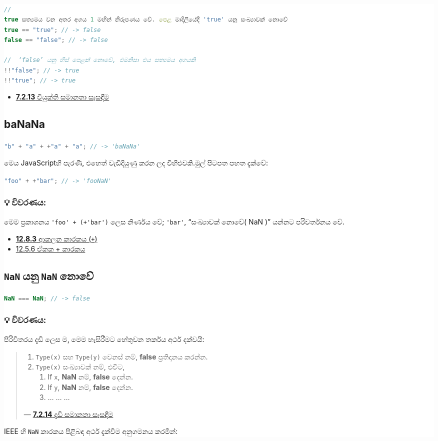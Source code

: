 ```js
//
true සත්‍යමය වන අතර අගය 1 මඟින් නිරූපණය වේ. පෙළ මාදිලියේදී 'true' යනු සංඛ්‍යාවක් නොවේ
true == "true"; // -> false
false == "false"; // -> false

//  ‘false’ යනු හිස් පෙළක් නොවේ, එමනිසා එය සත්‍යමය අගයකි
!!"false"; // -> true
!!"true"; // -> true
```

- [**7.2.13** වියුක්ති සමානතා සැසඳීම](https://www.ecma-international.org/ecma-262/#sec-abstract-equality-comparison)

## baNaNa

```js
"b" + "a" + +"a" + "a"; // -> 'baNaNa'
```

මෙය JavaScriptහි පැරණි, එහෙත් වැඩිදියුණු කරන ලද විහිළුවකි.මුල් පිටපත පහත දැක්වේ:

```js
"foo" + +"bar"; // -> 'fooNaN'
```

### 💡 විවරණය:

මෙම ප්‍රකාශනය `'foo' + (+'bar')` ලෙස නිර්ණය වේ; `'bar'`, “සංඛ්‍යාවක් නොවේ( NaN )” යන්නට පරිවර්තනය වේ.

- [**12.8.3** ආකලන කාරකය (`+`)](https://www.ecma-international.org/ecma-262/#sec-addition-operator-plus)
- [12.5.6 ඒකක + කාරකය](https://www.ecma-international.org/ecma-262/#sec-unary-plus-operator)

## `NaN` යනු `NaN` නොවේ

```js
NaN === NaN; // -> false
```

### 💡 විවරණය:

පිරිවිතරය දැඩි ලෙස ම, මෙම හැසිරීමට හේතුවන තර්කය අර්ථ දක්වයි:

> 1. `Type(x)` සහ `Type(y)` වෙනස් නම්, **false** ප්‍රතිදානය කරන්න.
> 2. `Type(x)` සංඛ්‍යාවක් නම්, එවිට,
>    1. If `x`, **NaN** නම්, **false** දෙන්න.
>    2. If `y`, **NaN** නම්, **false** දෙන්න.
>    3. … … …
>
> &mdash; [**7.2.14** දැඩි සමානතා සැසඳීම](https://www.ecma-international.org/ecma-262/#sec-strict-equality-comparison)

IEEE හි `NaN` කාරකය පිළිබඳ අර්ථ දැක්වීම අනුගමනය කරමින්:
